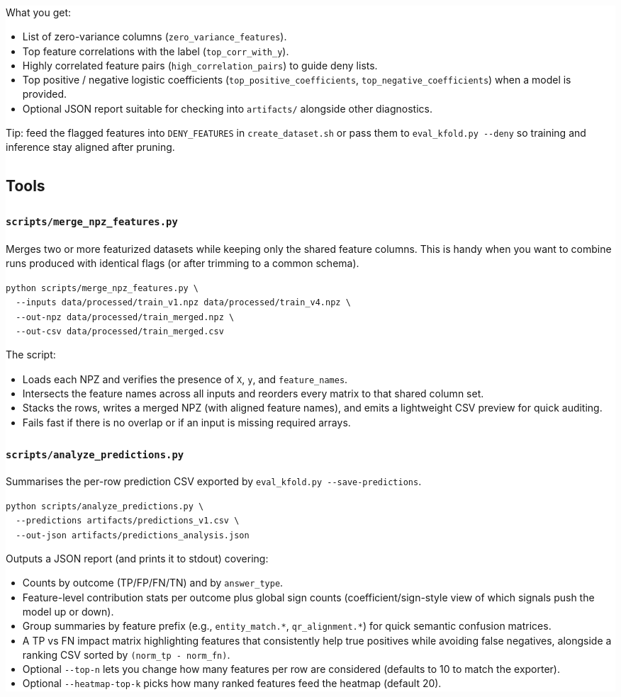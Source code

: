 What you get:

- List of zero-variance columns (`zero_variance_features`).
- Top feature correlations with the label (`top_corr_with_y`).
- Highly correlated feature pairs (`high_correlation_pairs`) to guide deny
  lists.
- Top positive / negative logistic coefficients (`top_positive_coefficients`,
  `top_negative_coefficients`) when a model is provided.
- Optional JSON report suitable for checking into `artifacts/` alongside other
  diagnostics.

Tip: feed the flagged features into `DENY_FEATURES` in `create_dataset.sh` or
pass them to `eval_kfold.py --deny` so training and inference stay aligned after
pruning.

## Tools

### `scripts/merge_npz_features.py`

Merges two or more featurized datasets while keeping only the shared feature
columns. This is handy when you want to combine runs produced with identical
flags (or after trimming to a common schema).

```
python scripts/merge_npz_features.py \
  --inputs data/processed/train_v1.npz data/processed/train_v4.npz \
  --out-npz data/processed/train_merged.npz \
  --out-csv data/processed/train_merged.csv
```

The script:

- Loads each NPZ and verifies the presence of `X`, `y`, and `feature_names`.
- Intersects the feature names across all inputs and reorders every matrix to
  that shared column set.
- Stacks the rows, writes a merged NPZ (with aligned feature names), and emits a
  lightweight CSV preview for quick auditing.
- Fails fast if there is no overlap or if an input is missing required arrays.

### `scripts/analyze_predictions.py`

Summarises the per-row prediction CSV exported by `eval_kfold.py --save-predictions`.

```
python scripts/analyze_predictions.py \
  --predictions artifacts/predictions_v1.csv \
  --out-json artifacts/predictions_analysis.json
```

Outputs a JSON report (and prints it to stdout) covering:

- Counts by outcome (TP/FP/FN/TN) and by `answer_type`.
- Feature-level contribution stats per outcome plus global sign counts
  (coefficient/sign-style view of which signals push the model up or down).
- Group summaries by feature prefix (e.g., `entity_match.*`, `qr_alignment.*`)
  for quick semantic confusion matrices.
- A TP vs FN impact matrix highlighting features that consistently help true
  positives while avoiding false negatives, alongside a ranking CSV sorted by
  `(norm_tp - norm_fn)`.
- Optional `--top-n` lets you change how many features per row are considered
  (defaults to 10 to match the exporter).
- Optional `--heatmap-top-k` picks how many ranked features feed the heatmap
  (default 20).
